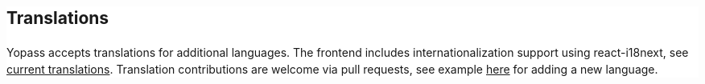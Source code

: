 [openmetrics]: https://openmetrics.io/
[prometheus]: https://prometheus.io/
[process metrics]: https://prometheus.io/docs/instrumenting/writing_clientlibs/#process-metrics

## Translations

Yopass accepts translations for additional languages. The frontend includes internationalization support using react-i18next, see [current translations](https://github.com/jhaals/yopass/blob/master/website/src/shared/lib/i18n.ts). Translation contributions are welcome via pull requests, see example [here](https://github.com/jhaals/yopass/pull/3024) for adding a new language.
